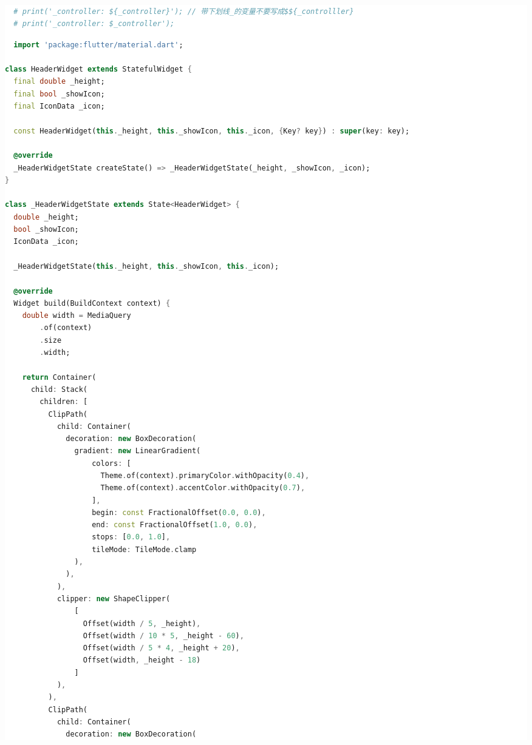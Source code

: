 
```sh
  # print('_controller: ${_controller}'); // 带下划线_的变量不要写成$${_controlller}
  # print('_controller: $_controller');
```


```dart
  import 'package:flutter/material.dart';

class HeaderWidget extends StatefulWidget {
  final double _height;
  final bool _showIcon;
  final IconData _icon;

  const HeaderWidget(this._height, this._showIcon, this._icon, {Key? key}) : super(key: key);

  @override
  _HeaderWidgetState createState() => _HeaderWidgetState(_height, _showIcon, _icon);
}

class _HeaderWidgetState extends State<HeaderWidget> {
  double _height;
  bool _showIcon;
  IconData _icon;

  _HeaderWidgetState(this._height, this._showIcon, this._icon);

  @override
  Widget build(BuildContext context) {
    double width = MediaQuery
        .of(context)
        .size
        .width;

    return Container(
      child: Stack(
        children: [
          ClipPath(
            child: Container(
              decoration: new BoxDecoration(
                gradient: new LinearGradient(
                    colors: [
                      Theme.of(context).primaryColor.withOpacity(0.4),
                      Theme.of(context).accentColor.withOpacity(0.7),
                    ],
                    begin: const FractionalOffset(0.0, 0.0),
                    end: const FractionalOffset(1.0, 0.0),
                    stops: [0.0, 1.0],
                    tileMode: TileMode.clamp
                ),
              ),
            ),
            clipper: new ShapeClipper(
                [
                  Offset(width / 5, _height),
                  Offset(width / 10 * 5, _height - 60),
                  Offset(width / 5 * 4, _height + 20),
                  Offset(width, _height - 18)
                ]
            ),
          ),
          ClipPath(
            child: Container(
              decoration: new BoxDecoration(
```
